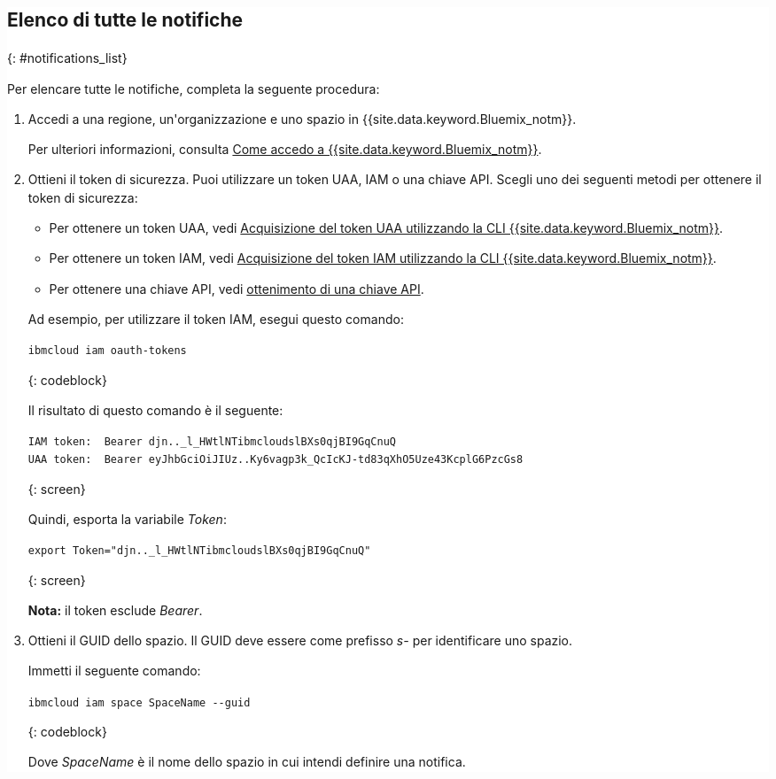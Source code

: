 

## Elenco di tutte le notifiche
{: #notifications_list}

Per elencare tutte le notifiche, completa la seguente procedura:

1. Accedi a una regione, un'organizzazione e uno spazio in {{site.data.keyword.Bluemix_notm}}. 

    Per ulteriori informazioni, consulta [Come accedo a {{site.data.keyword.Bluemix_notm}}](/docs/services/cloud-monitoring/qa/cli_qa.html#login).

2. Ottieni il token di sicurezza. Puoi utilizzare un token UAA, IAM o una chiave API. Scegli uno dei seguenti metodi per ottenere il token di sicurezza:
	
	* Per ottenere un token UAA, vedi [Acquisizione del token UAA utilizzando la CLI {{site.data.keyword.Bluemix_notm}}](/docs/services/cloud-monitoring/security/auth_uaa.html#uaa_cli).
	
	* Per ottenere un token IAM, vedi [Acquisizione del token IAM utilizzando la CLI {{site.data.keyword.Bluemix_notm}}](/docs/services/cloud-monitoring/security/auth_iam.html#auth_iam).
	
	* Per ottenere una chiave API, vedi [ottenimento di una chiave API](/docs/services/cloud-monitoring/security/auth_api_key.html#auth_api_key).
	
	Ad esempio, per utilizzare il token IAM, esegui questo comando:

    ```
	ibmcloud iam oauth-tokens
	```
	{: codeblock}
	
	Il risultato di questo comando è il seguente:
	
	```
	IAM token:  Bearer djn.._l_HWtlNTibmcloudslBXs0qjBI9GqCnuQ
    UAA token:  Bearer eyJhbGciOiJIUz..Ky6vagp3k_QcIcKJ-td83qXhO5Uze43KcplG6PzcGs8
	```
	{: screen}
	
	Quindi, esporta la variabile *Token*:
	
	```
	export Token="djn.._l_HWtlNTibmcloudslBXs0qjBI9GqCnuQ"
	```
	{: screen}
	
	**Nota:** il token esclude *Bearer*.
	
3. Ottieni il GUID dello spazio. Il GUID deve essere come prefisso *s-* per identificare uno spazio.

    Immetti il seguente comando:
	
	```
	ibmcloud iam space SpaceName --guid
	```
	{: codeblock}
	
	Dove *SpaceName* è il nome dello spazio in cui intendi definire una notifica.
	